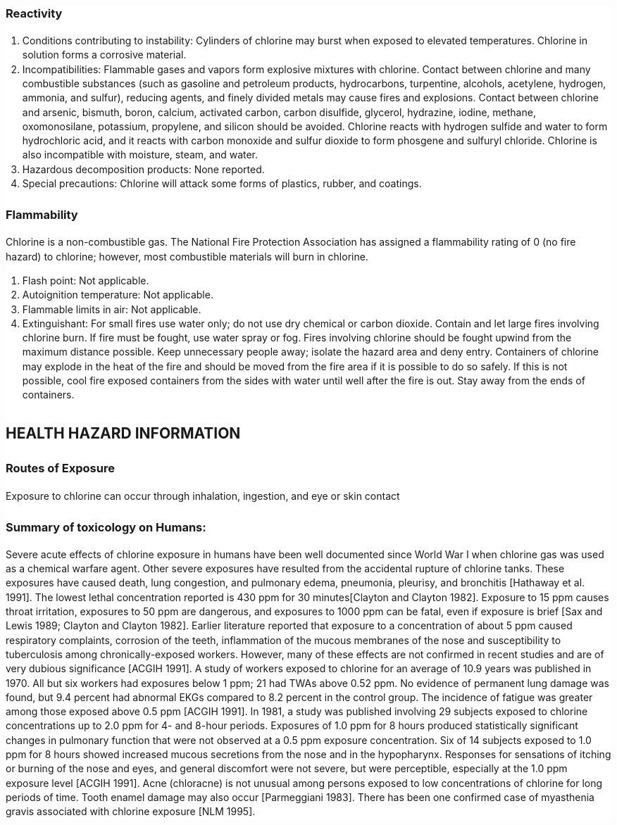 ### Reactivity ###

1. Conditions contributing to instability: Cylinders of chlorine may burst when exposed to elevated temperatures. Chlorine in solution forms a corrosive material.
2. Incompatibilities: Flammable gases and vapors form explosive mixtures with chlorine. Contact between chlorine and many combustible substances (such as gasoline and petroleum products, hydrocarbons, turpentine, alcohols, acetylene, hydrogen, ammonia, and sulfur), reducing agents, and finely divided metals may cause fires and explosions. Contact between chlorine and arsenic, bismuth, boron, calcium, activated carbon, carbon disulfide, glycerol, hydrazine, iodine, methane, oxomonosilane, potassium, propylene, and silicon should be avoided. Chlorine reacts with hydrogen sulfide and water to form hydrochloric acid, and it reacts with carbon monoxide and sulfur dioxide to form phosgene and sulfuryl chloride. Chlorine is also incompatible with moisture, steam, and water.
3. Hazardous decomposition products: None reported.
4. Special precautions: Chlorine will attack some forms of plastics, rubber, and coatings.

### Flammability ###

Chlorine is a non-combustible gas. The National Fire Protection Association has assigned a flammability rating of 0 (no fire hazard) to chlorine; however, most combustible materials will burn in chlorine.

1. Flash point: Not applicable.
2. Autoignition temperature: Not applicable.
3. Flammable limits in air: Not applicable.
4. Extinguishant: For small fires use water only; do not use dry chemical or carbon dioxide. Contain and let large fires involving chlorine burn. If fire must be fought, use water spray or fog.
Fires involving chlorine should be fought upwind from the maximum distance possible. Keep unnecessary people away; isolate the hazard area and deny entry. Containers of chlorine may explode in the heat of the fire and should be moved from the fire area if it is possible to do so safely. If this is not possible, cool fire exposed containers from the sides with water until well after the fire is out. Stay away from the ends of containers. 

## HEALTH HAZARD INFORMATION

### Routes of Exposure ###

Exposure to chlorine can occur through inhalation, ingestion, and eye or skin contact

### Summary of toxicology on Humans: ###

Severe acute effects of chlorine exposure in humans have been well documented since World War I when chlorine gas was used as a chemical warfare agent. Other severe exposures have resulted from the accidental rupture of chlorine tanks. These exposures have caused death, lung congestion, and pulmonary edema, pneumonia, pleurisy, and bronchitis [Hathaway et al. 1991]. The lowest lethal concentration reported is 430 ppm for 30 minutes[Clayton and Clayton 1982]. Exposure to 15 ppm causes throat irritation, exposures to 50 ppm are dangerous, and exposures to 1000 ppm can be fatal, even if exposure is brief [Sax and Lewis 1989; Clayton and Clayton 1982]. Earlier literature reported that exposure to a concentration of about 5 ppm caused respiratory complaints, corrosion of the teeth, inflammation of the mucous membranes of the nose and susceptibility to tuberculosis among chronically-exposed workers. However, many of these effects are not confirmed in recent studies and are of very dubious significance [ACGIH 1991]. A study of workers exposed to chlorine for an average of 10.9 years was published in 1970. All but six workers had exposures below 1 ppm; 21 had TWAs above 0.52 ppm. No evidence of permanent lung damage was found, but 9.4 percent had abnormal EKGs compared to 8.2 percent in the control group. The incidence of fatigue was greater among those exposed above 0.5 ppm [ACGIH 1991]. In 1981, a study was published involving 29 subjects exposed to chlorine concentrations up to 2.0 ppm for 4- and 8-hour periods. Exposures of 1.0 ppm for 8 hours produced statistically significant changes in pulmonary function that were not observed at a 0.5 ppm exposure concentration. Six of 14 subjects exposed to 1.0 ppm for 8 hours showed increased mucous secretions from the nose and in the hypopharynx. Responses for sensations of itching or burning of the nose and eyes, and general discomfort were not severe, but were perceptible, especially at the 1.0 ppm exposure level [ACGIH 1991]. Acne (chloracne) is not unusual among persons exposed to low concentrations of chlorine for long periods of time. Tooth enamel damage may also occur [Parmeggiani 1983]. There has been one confirmed case of myasthenia gravis associated with chlorine exposure [NLM 1995].
